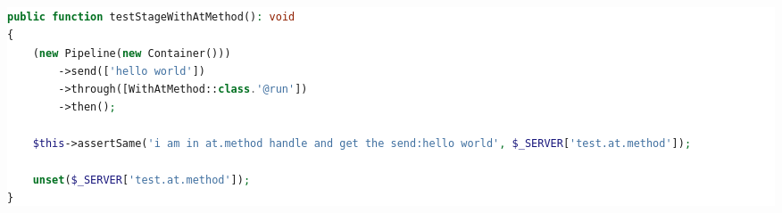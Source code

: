 ``` php
public function testStageWithAtMethod(): void
{
    (new Pipeline(new Container()))
        ->send(['hello world'])
        ->through([WithAtMethod::class.'@run'])
        ->then();

    $this->assertSame('i am in at.method handle and get the send:hello world', $_SERVER['test.at.method']);

    unset($_SERVER['test.at.method']);
}
```